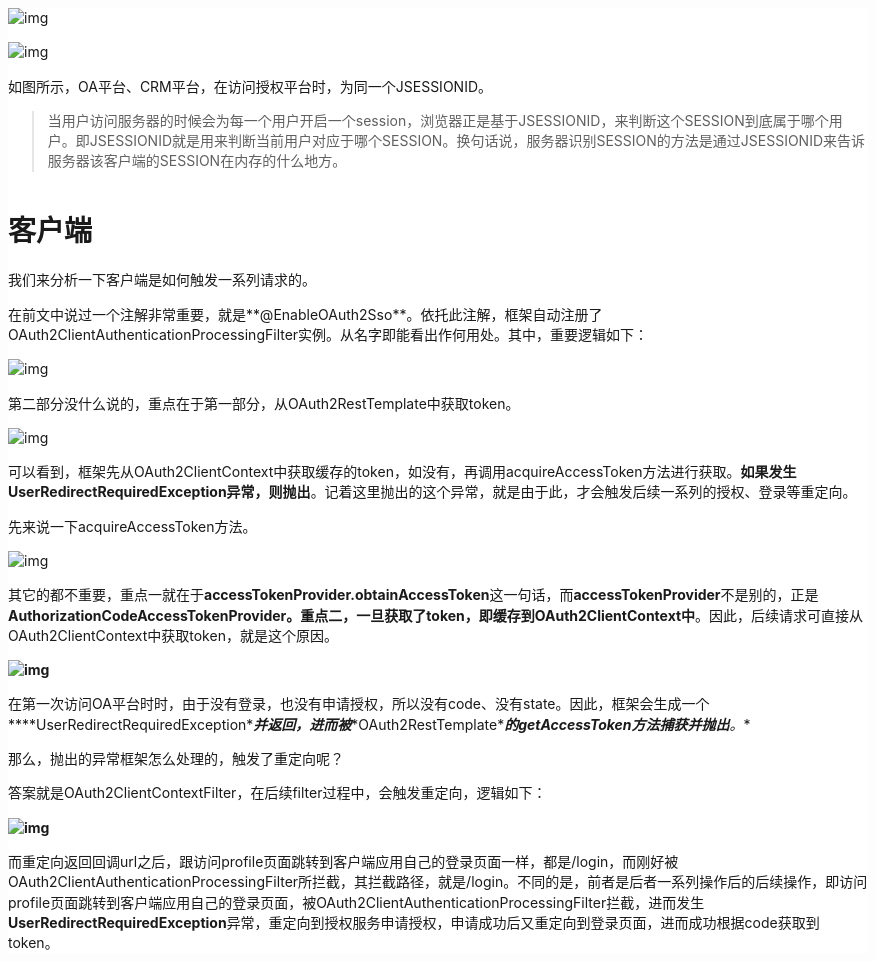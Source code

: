 ![img](https://imgconvert.csdnimg.cn/aHR0cHM6Ly9tbWJpei5xcGljLmNuL21tYml6X3BuZy81RHpUbmJYRFpDNW04cnhVck9qcE9uS2o1N2NuUVBOWDdjSTdKc2Y5c0c1bjdUOXNVSjlpY2pqcmlhNlE3eFZpY1Q2aWFyRjRwRllpY290aWN2N1ZZVFpkb2tBQS82NDA?x-oss-process=image/format,png)

![img](https://imgconvert.csdnimg.cn/aHR0cHM6Ly9tbWJpei5xcGljLmNuL21tYml6X3BuZy81RHpUbmJYRFpDNW04cnhVck9qcE9uS2o1N2NuUVBOWDhhbkVVdTlZV0Q3Mktodk0xUG5ubXpQWnNMVm1HTUxVOTM1Q2pXT00wWDJNMVl4VHpGamlhdWcvNjQw?x-oss-process=image/format,png)

如图所示，OA平台、CRM平台，在访问授权平台时，为同一个JSESSIONID。

> 当用户访问服务器的时候会为每一个用户开启一个session，浏览器正是基于JSESSIONID，来判断这个SESSION到底属于哪个用户。即JSESSIONID就是用来判断当前用户对应于哪个SESSION。换句话说，服务器识别SESSION的方法是通过JSESSIONID来告诉服务器该客户端的SESSION在内存的什么地方。

 

# 客户端

 

我们来分析一下客户端是如何触发一系列请求的。

在前文中说过一个注解非常重要，就是**@EnableOAuth2Sso**。依托此注解，框架自动注册了OAuth2ClientAuthenticationProcessingFilter实例。从名字即能看出作何用处。其中，重要逻辑如下：

![img](https://imgconvert.csdnimg.cn/aHR0cHM6Ly9tbWJpei5xcGljLmNuL21tYml6X3BuZy81RHpUbmJYRFpDNW04cnhVck9qcE9uS2o1N2NuUVBOWHJ2T0M3U1I4eWRYM3Q3Y2ttTXByS3p4OGpFZDZsVENVTjM0aWNQUHJrNEFPdmpYcjYwU0ZuSWcvNjQw?x-oss-process=image/format,png)

第二部分没什么说的，重点在于第一部分，从OAuth2RestTemplate中获取token。

![img](https://imgconvert.csdnimg.cn/aHR0cHM6Ly9tbWJpei5xcGljLmNuL21tYml6X3BuZy81RHpUbmJYRFpDNW04cnhVck9qcE9uS2o1N2NuUVBOWFFlS3dyVHFaRnlSUHJ1bjlQWUhBY29MSjUxVFFWcmR5UHVmYUV5QmZqdDZQNGlhOTZhRzdMeEEvNjQw?x-oss-process=image/format,png)

可以看到，框架先从OAuth2ClientContext中获取缓存的token，如没有，再调用acquireAccessToken方法进行获取。**如果发生UserRedirectRequiredException异常，则抛出**。记着这里抛出的这个异常，就是由于此，才会触发后续一系列的授权、登录等重定向。

先来说一下acquireAccessToken方法。

![img](https://imgconvert.csdnimg.cn/aHR0cHM6Ly9tbWJpei5xcGljLmNuL21tYml6X3BuZy81RHpUbmJYRFpDNW04cnhVck9qcE9uS2o1N2NuUVBOWFlCOXFMSmt1NHFXRUtTUlNIbFk4YlBEWkxlakJId0g3aWNGbm9YcVRoQWZpY0wzSk9hZVdzOTl3LzY0MA?x-oss-process=image/format,png)

其它的都不重要，重点一就在于**accessTokenProvider.obtainAccessToken**这一句话，而**accessTokenProvider**不是别的，正是**AuthorizationCodeAccessTokenProvider。****重点二，一旦获取了token，即缓存到****OAuth2ClientContext中**。因此，后续请求可直接从OAuth2ClientContext中获取token，就是这个原因。

**![img](https://imgconvert.csdnimg.cn/aHR0cHM6Ly9tbWJpei5xcGljLmNuL21tYml6X3BuZy81RHpUbmJYRFpDNW04cnhVck9qcE9uS2o1N2NuUVBOWGliYVFYYlp2eUx6dmdtdmtnS0ZLWXBpYWJxcmppYWljWUpuTGVWM004bEhFaWI3RDRsRVN6Rk9xc053LzY0MA?x-oss-process=image/format,png)**

在第一次访问OA平台时时，由于没有登录，也没有申请授权，所以没有code、没有state。因此，框架会生成一个***\*UserRedirectRequiredException\****并返回，进而被***\*OAuth2RestTemplate\****的getAccessToken方法捕获并抛出**。**

那么，抛出的异常框架怎么处理的，触发了重定向呢？

答案就是OAuth2ClientContextFilter，在后续filter过程中，会触发重定向，逻辑如下：

**![img](https://imgconvert.csdnimg.cn/aHR0cHM6Ly9tbWJpei5xcGljLmNuL21tYml6X3BuZy81RHpUbmJYRFpDNW04cnhVck9qcE9uS2o1N2NuUVBOWHAyTUZUUFhpYkQwOVRJb2NHdFY1UjllcTROZlVpYmhTU3cwbkdLY0c1WFVKY0I2bzBhVHBrT0RRLzY0MA?x-oss-process=image/format,png)**

而重定向返回回调url之后，跟访问profile页面跳转到客户端应用自己的登录页面一样，都是/login，而刚好被OAuth2ClientAuthenticationProcessingFilter所拦截，其拦截路径，就是/login。不同的是，前者是后者一系列操作后的后续操作，即访问profile页面跳转到客户端应用自己的登录页面，被OAuth2ClientAuthenticationProcessingFilter拦截，进而发生**UserRedirectRequiredException**异常，重定向到授权服务申请授权，申请成功后又重定向到登录页面，进而成功根据code获取到token。
